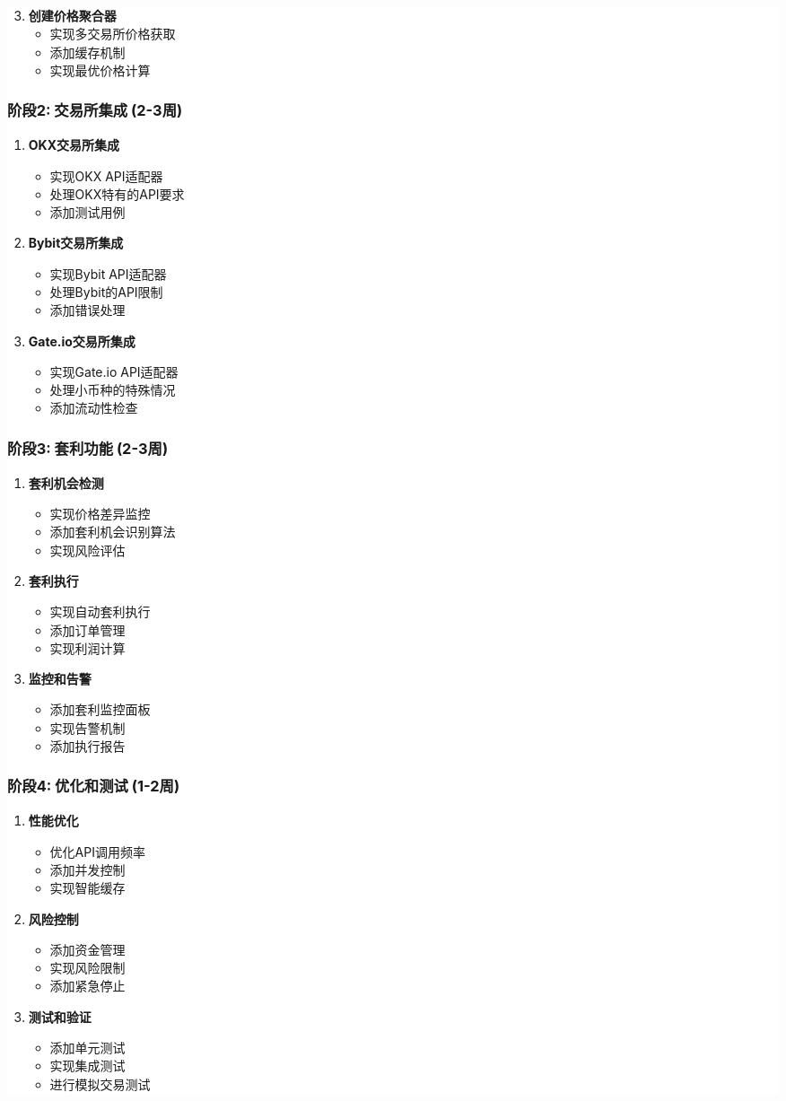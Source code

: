 3. **创建价格聚合器**
   - 实现多交易所价格获取
   - 添加缓存机制
   - 实现最优价格计算

### 阶段2: 交易所集成 (2-3周)
1. **OKX交易所集成**
   - 实现OKX API适配器
   - 处理OKX特有的API要求
   - 添加测试用例

2. **Bybit交易所集成**
   - 实现Bybit API适配器
   - 处理Bybit的API限制
   - 添加错误处理

3. **Gate.io交易所集成**
   - 实现Gate.io API适配器
   - 处理小币种的特殊情况
   - 添加流动性检查

### 阶段3: 套利功能 (2-3周)
1. **套利机会检测**
   - 实现价格差异监控
   - 添加套利机会识别算法
   - 实现风险评估

2. **套利执行**
   - 实现自动套利执行
   - 添加订单管理
   - 实现利润计算

3. **监控和告警**
   - 添加套利监控面板
   - 实现告警机制
   - 添加执行报告

### 阶段4: 优化和测试 (1-2周)
1. **性能优化**
   - 优化API调用频率
   - 添加并发控制
   - 实现智能缓存

2. **风险控制**
   - 添加资金管理
   - 实现风险限制
   - 添加紧急停止

3. **测试和验证**
   - 添加单元测试
   - 实现集成测试
   - 进行模拟交易测试
